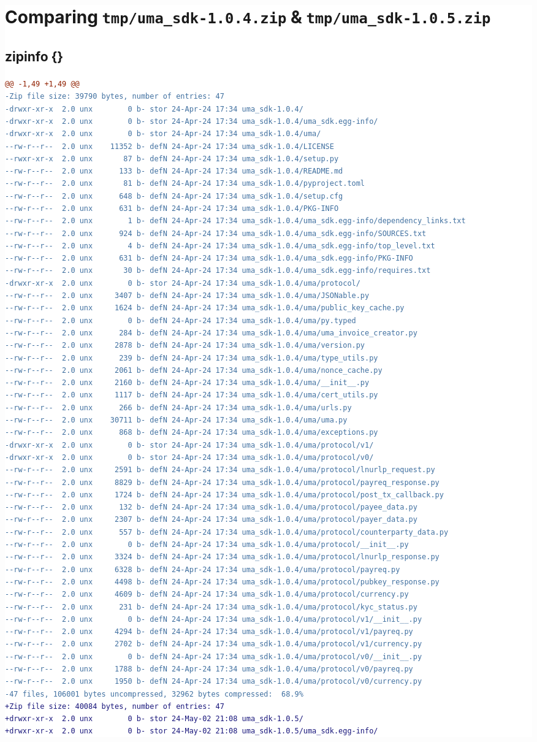 # Comparing `tmp/uma_sdk-1.0.4.zip` & `tmp/uma_sdk-1.0.5.zip`

## zipinfo {}

```diff
@@ -1,49 +1,49 @@
-Zip file size: 39790 bytes, number of entries: 47
-drwxr-xr-x  2.0 unx        0 b- stor 24-Apr-24 17:34 uma_sdk-1.0.4/
-drwxr-xr-x  2.0 unx        0 b- stor 24-Apr-24 17:34 uma_sdk-1.0.4/uma_sdk.egg-info/
-drwxr-xr-x  2.0 unx        0 b- stor 24-Apr-24 17:34 uma_sdk-1.0.4/uma/
--rw-r--r--  2.0 unx    11352 b- defN 24-Apr-24 17:34 uma_sdk-1.0.4/LICENSE
--rwxr-xr-x  2.0 unx       87 b- defN 24-Apr-24 17:34 uma_sdk-1.0.4/setup.py
--rw-r--r--  2.0 unx      133 b- defN 24-Apr-24 17:34 uma_sdk-1.0.4/README.md
--rw-r--r--  2.0 unx       81 b- defN 24-Apr-24 17:34 uma_sdk-1.0.4/pyproject.toml
--rw-r--r--  2.0 unx      648 b- defN 24-Apr-24 17:34 uma_sdk-1.0.4/setup.cfg
--rw-r--r--  2.0 unx      631 b- defN 24-Apr-24 17:34 uma_sdk-1.0.4/PKG-INFO
--rw-r--r--  2.0 unx        1 b- defN 24-Apr-24 17:34 uma_sdk-1.0.4/uma_sdk.egg-info/dependency_links.txt
--rw-r--r--  2.0 unx      924 b- defN 24-Apr-24 17:34 uma_sdk-1.0.4/uma_sdk.egg-info/SOURCES.txt
--rw-r--r--  2.0 unx        4 b- defN 24-Apr-24 17:34 uma_sdk-1.0.4/uma_sdk.egg-info/top_level.txt
--rw-r--r--  2.0 unx      631 b- defN 24-Apr-24 17:34 uma_sdk-1.0.4/uma_sdk.egg-info/PKG-INFO
--rw-r--r--  2.0 unx       30 b- defN 24-Apr-24 17:34 uma_sdk-1.0.4/uma_sdk.egg-info/requires.txt
-drwxr-xr-x  2.0 unx        0 b- stor 24-Apr-24 17:34 uma_sdk-1.0.4/uma/protocol/
--rw-r--r--  2.0 unx     3407 b- defN 24-Apr-24 17:34 uma_sdk-1.0.4/uma/JSONable.py
--rw-r--r--  2.0 unx     1624 b- defN 24-Apr-24 17:34 uma_sdk-1.0.4/uma/public_key_cache.py
--rw-r--r--  2.0 unx        0 b- defN 24-Apr-24 17:34 uma_sdk-1.0.4/uma/py.typed
--rw-r--r--  2.0 unx      284 b- defN 24-Apr-24 17:34 uma_sdk-1.0.4/uma/uma_invoice_creator.py
--rw-r--r--  2.0 unx     2878 b- defN 24-Apr-24 17:34 uma_sdk-1.0.4/uma/version.py
--rw-r--r--  2.0 unx      239 b- defN 24-Apr-24 17:34 uma_sdk-1.0.4/uma/type_utils.py
--rw-r--r--  2.0 unx     2061 b- defN 24-Apr-24 17:34 uma_sdk-1.0.4/uma/nonce_cache.py
--rw-r--r--  2.0 unx     2160 b- defN 24-Apr-24 17:34 uma_sdk-1.0.4/uma/__init__.py
--rw-r--r--  2.0 unx     1117 b- defN 24-Apr-24 17:34 uma_sdk-1.0.4/uma/cert_utils.py
--rw-r--r--  2.0 unx      266 b- defN 24-Apr-24 17:34 uma_sdk-1.0.4/uma/urls.py
--rw-r--r--  2.0 unx    30711 b- defN 24-Apr-24 17:34 uma_sdk-1.0.4/uma/uma.py
--rw-r--r--  2.0 unx      868 b- defN 24-Apr-24 17:34 uma_sdk-1.0.4/uma/exceptions.py
-drwxr-xr-x  2.0 unx        0 b- stor 24-Apr-24 17:34 uma_sdk-1.0.4/uma/protocol/v1/
-drwxr-xr-x  2.0 unx        0 b- stor 24-Apr-24 17:34 uma_sdk-1.0.4/uma/protocol/v0/
--rw-r--r--  2.0 unx     2591 b- defN 24-Apr-24 17:34 uma_sdk-1.0.4/uma/protocol/lnurlp_request.py
--rw-r--r--  2.0 unx     8829 b- defN 24-Apr-24 17:34 uma_sdk-1.0.4/uma/protocol/payreq_response.py
--rw-r--r--  2.0 unx     1724 b- defN 24-Apr-24 17:34 uma_sdk-1.0.4/uma/protocol/post_tx_callback.py
--rw-r--r--  2.0 unx      132 b- defN 24-Apr-24 17:34 uma_sdk-1.0.4/uma/protocol/payee_data.py
--rw-r--r--  2.0 unx     2307 b- defN 24-Apr-24 17:34 uma_sdk-1.0.4/uma/protocol/payer_data.py
--rw-r--r--  2.0 unx      557 b- defN 24-Apr-24 17:34 uma_sdk-1.0.4/uma/protocol/counterparty_data.py
--rw-r--r--  2.0 unx        0 b- defN 24-Apr-24 17:34 uma_sdk-1.0.4/uma/protocol/__init__.py
--rw-r--r--  2.0 unx     3324 b- defN 24-Apr-24 17:34 uma_sdk-1.0.4/uma/protocol/lnurlp_response.py
--rw-r--r--  2.0 unx     6328 b- defN 24-Apr-24 17:34 uma_sdk-1.0.4/uma/protocol/payreq.py
--rw-r--r--  2.0 unx     4498 b- defN 24-Apr-24 17:34 uma_sdk-1.0.4/uma/protocol/pubkey_response.py
--rw-r--r--  2.0 unx     4609 b- defN 24-Apr-24 17:34 uma_sdk-1.0.4/uma/protocol/currency.py
--rw-r--r--  2.0 unx      231 b- defN 24-Apr-24 17:34 uma_sdk-1.0.4/uma/protocol/kyc_status.py
--rw-r--r--  2.0 unx        0 b- defN 24-Apr-24 17:34 uma_sdk-1.0.4/uma/protocol/v1/__init__.py
--rw-r--r--  2.0 unx     4294 b- defN 24-Apr-24 17:34 uma_sdk-1.0.4/uma/protocol/v1/payreq.py
--rw-r--r--  2.0 unx     2702 b- defN 24-Apr-24 17:34 uma_sdk-1.0.4/uma/protocol/v1/currency.py
--rw-r--r--  2.0 unx        0 b- defN 24-Apr-24 17:34 uma_sdk-1.0.4/uma/protocol/v0/__init__.py
--rw-r--r--  2.0 unx     1788 b- defN 24-Apr-24 17:34 uma_sdk-1.0.4/uma/protocol/v0/payreq.py
--rw-r--r--  2.0 unx     1950 b- defN 24-Apr-24 17:34 uma_sdk-1.0.4/uma/protocol/v0/currency.py
-47 files, 106001 bytes uncompressed, 32962 bytes compressed:  68.9%
+Zip file size: 40084 bytes, number of entries: 47
+drwxr-xr-x  2.0 unx        0 b- stor 24-May-02 21:08 uma_sdk-1.0.5/
+drwxr-xr-x  2.0 unx        0 b- stor 24-May-02 21:08 uma_sdk-1.0.5/uma_sdk.egg-info/
```